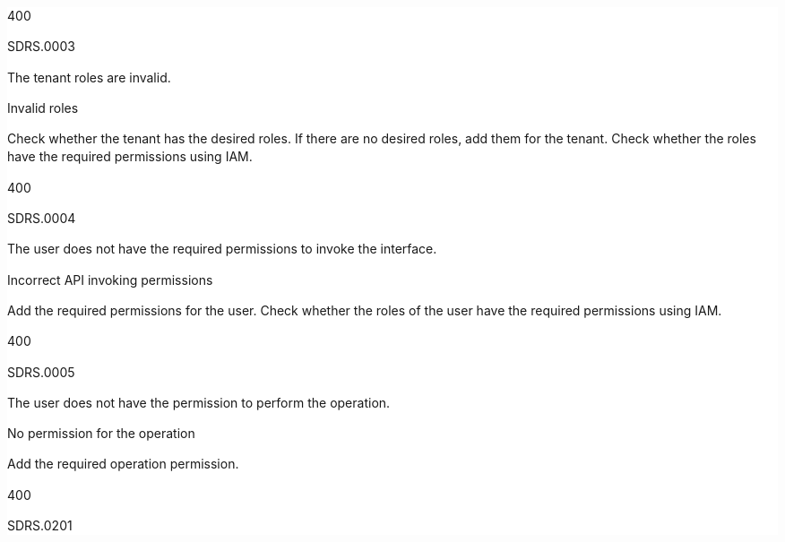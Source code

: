 <tr id="row1772894283517"><td class="cellrowborder" valign="top" width="14.540000000000001%" headers="mcps1.1.6.1.1 "><p id="p1023114352914"><a name="p1023114352914"></a><a name="p1023114352914"></a>400</p>
</td>
<td class="cellrowborder" valign="top" width="13.569999999999999%" headers="mcps1.1.6.1.2 "><p id="p9232184318296"><a name="p9232184318296"></a><a name="p9232184318296"></a>SDRS.0003</p>
</td>
<td class="cellrowborder" valign="top" width="20.169999999999998%" headers="mcps1.1.6.1.3 "><p id="p13232114313291"><a name="p13232114313291"></a><a name="p13232114313291"></a>The tenant roles are invalid.</p>
</td>
<td class="cellrowborder" valign="top" width="22.43%" headers="mcps1.1.6.1.4 "><p id="p104815291588"><a name="p104815291588"></a><a name="p104815291588"></a>Invalid roles</p>
</td>
<td class="cellrowborder" valign="top" width="29.29%" headers="mcps1.1.6.1.5 "><p id="p7232154318298"><a name="p7232154318298"></a><a name="p7232154318298"></a>Check whether the tenant has the desired roles. If there are no desired roles, add them for the tenant. Check whether the roles have the required permissions using IAM. </p>
</td>
</tr>
<tr id="row1772864213516"><td class="cellrowborder" valign="top" width="14.540000000000001%" headers="mcps1.1.6.1.1 "><p id="p1232114310298"><a name="p1232114310298"></a><a name="p1232114310298"></a>400</p>
</td>
<td class="cellrowborder" valign="top" width="13.569999999999999%" headers="mcps1.1.6.1.2 "><p id="p18232124382918"><a name="p18232124382918"></a><a name="p18232124382918"></a>SDRS.0004</p>
</td>
<td class="cellrowborder" valign="top" width="20.169999999999998%" headers="mcps1.1.6.1.3 "><p id="p1423224311290"><a name="p1423224311290"></a><a name="p1423224311290"></a>The user does not have the required permissions to invoke the interface.</p>
</td>
<td class="cellrowborder" valign="top" width="22.43%" headers="mcps1.1.6.1.4 "><p id="p1348162910581"><a name="p1348162910581"></a><a name="p1348162910581"></a>Incorrect API invoking permissions</p>
</td>
<td class="cellrowborder" valign="top" width="29.29%" headers="mcps1.1.6.1.5 "><p id="p023216433292"><a name="p023216433292"></a><a name="p023216433292"></a>Add the required permissions for the user. Check whether the roles of the user have the required permissions using IAM. </p>
</td>
</tr>
<tr id="row15728942143516"><td class="cellrowborder" valign="top" width="14.540000000000001%" headers="mcps1.1.6.1.1 "><p id="p19729104203518"><a name="p19729104203518"></a><a name="p19729104203518"></a>400</p>
</td>
<td class="cellrowborder" valign="top" width="13.569999999999999%" headers="mcps1.1.6.1.2 "><p id="p272918429350"><a name="p272918429350"></a><a name="p272918429350"></a>SDRS.0005</p>
</td>
<td class="cellrowborder" valign="top" width="20.169999999999998%" headers="mcps1.1.6.1.3 "><p id="p314810774619"><a name="p314810774619"></a><a name="p314810774619"></a>The user does not have the permission to perform the operation.</p>
</td>
<td class="cellrowborder" valign="top" width="22.43%" headers="mcps1.1.6.1.4 "><p id="p1481329105810"><a name="p1481329105810"></a><a name="p1481329105810"></a>No permission for the operation</p>
</td>
<td class="cellrowborder" valign="top" width="29.29%" headers="mcps1.1.6.1.5 "><p id="p772912424357"><a name="p772912424357"></a><a name="p772912424357"></a>Add the required operation permission.</p>
</td>
</tr>
<tr id="row472914216355"><td class="cellrowborder" valign="top" width="14.540000000000001%" headers="mcps1.1.6.1.1 "><p id="p157295422351"><a name="p157295422351"></a><a name="p157295422351"></a>400</p>
</td>
<td class="cellrowborder" valign="top" width="13.569999999999999%" headers="mcps1.1.6.1.2 "><p id="p1872913428356"><a name="p1872913428356"></a><a name="p1872913428356"></a>SDRS.0201</p>
</td>
